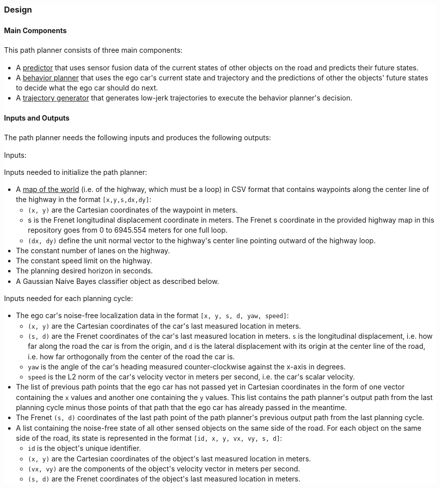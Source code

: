 ### Design

#### Main Components

This path planner consists of three main components:

* A [predictor](src/predictor.h) that uses sensor fusion data of the current states of other objects on the road and predicts their future states.
* A [behavior planner](src/behavior_planner.h) that uses the ego car's current state and trajectory and the predictions of other the objects' future states to decide what the ego car should do next.
* A [trajectory generator](src/trajectory_generator.h) that generates low-jerk trajectories to execute the behavior planner's decision.

#### Inputs and Outputs

The path planner needs the following inputs and produces the following outputs:

Inputs:

Inputs needed to initialize the path planner:
* A [map of the world](data/higway_map.csv) (i.e. of the highway, which must be a loop) in CSV format that contains waypoints along the center line of the highway in the format `[x,y,s,dx,dy]`:
  * `(x, y)` are the Cartesian coordinates of the waypoint in meters.
  * s is the Frenet longitudinal displacement coordinate in meters. The Frenet s coordinate in the provided highway map in this repository goes from 0 to 6945.554 meters for one full loop.
  * `(dx, dy)` define the unit normal vector to the highway's center line pointing outward of the highway loop.
* The constant number of lanes on the highway.
* The constant speed limit on the highway.
* The planning desired horizon in seconds.
* A Gaussian Naive Bayes classifier object as described below.

Inputs needed for each planning cycle:
* The ego car's noise-free localization data in the format `[x, y, s, d, yaw, speed]`:
  * `(x, y)` are the Cartesian coordinates of the car's last measured location in meters.
  * `(s, d)` are the Frenet coordinates of the car's last measured location in meters. `s` is the longitudinal displacement, i.e. how far along the road the car is from the origin, and `d` is the lateral displacement with its origin at the center line of the road, i.e. how far orthogonally from the center of the road the car is.
  * `yaw` is the angle of the car's heading measured counter-clockwise against the x-axis in degrees.
  * `speed` is the L2 norm of the car's velocity vector in meters per second, i.e. the car's scalar velocity.
* The list of previous path points that the ego car has not passed yet in Cartesian coordinates in the form of one vector containing the `x` values and another one containing the `y` values. This list contains the path planner's output path from the last planning cycle minus those points of that path that the ego car has already passed in the meantime.
* The Frenet `(s, d)` coordinates of the last path point of the path planner's previous output path from the last planning cycle.
* A list containing the noise-free state of all other sensed objects on the same side of the road. For each object on the same side of the road, its state is represented in the format `[id, x, y, vx, vy, s, d]`:
  * `id` is the object's unique identifier.
  * `(x, y)` are the Cartesian coordinates of the object's last measured location in meters.
  * `(vx, vy)` are the components of the object's velocity vector in meters per second.
  * `(s, d)` are the Frenet coordinates of the object's last measured location in meters.
